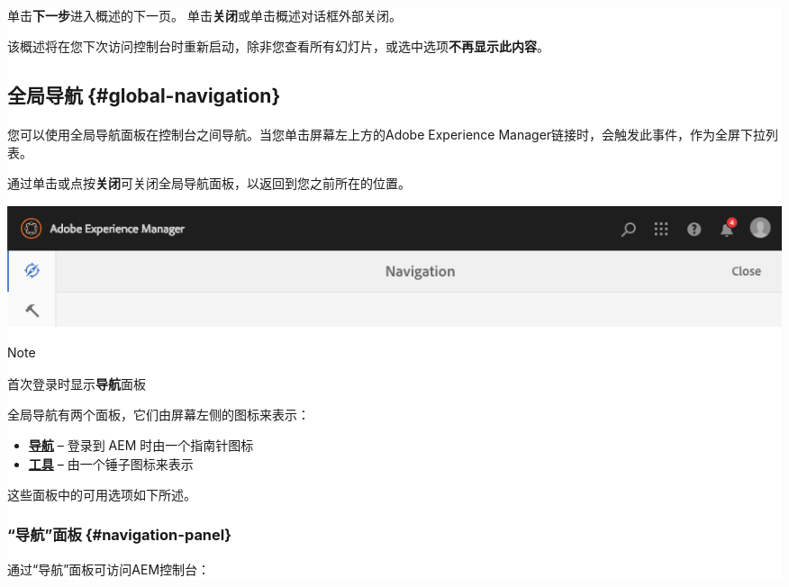 单击&#x200B;**下一步**&#x200B;进入概述的下一页。 单击&#x200B;**关闭**&#x200B;或单击概述对话框外部关闭。

该概述将在您下次访问控制台时重新启动，除非您查看所有幻灯片，或选中选项&#x200B;**不再显示此内容**。

## 全局导航 {#global-navigation}

您可以使用全局导航面板在控制台之间导航。当您单击屏幕左上方的Adobe Experience Manager链接时，会触发此事件，作为全屏下拉列表。

通过单击或点按&#x200B;**关闭**&#x200B;可关闭全局导航面板，以返回到您之前所在的位置。

![全局导航](assets/bh-03.png)

>[!NOTE]
>
>首次登录时显示&#x200B;**导航**&#x200B;面板

全局导航有两个面板，它们由屏幕左侧的图标来表示：

* **[导航](/help/sites-authoring/basic-handling.md#navigation-panel)** – 登录到 AEM 时由一个指南针图标
* **[工具](/help/sites-authoring/basic-handling.md#tools-panel)** – 由一个锤子图标来表示

这些面板中的可用选项如下所述。

### “导航”面板 {#navigation-panel}

通过“导航”面板可访问AEM控制台：
